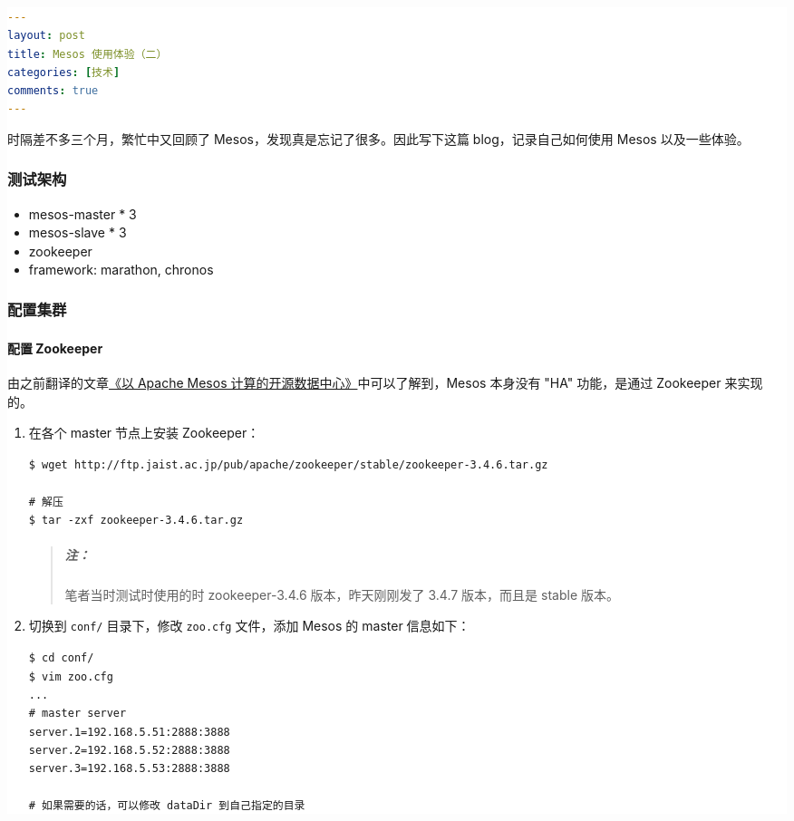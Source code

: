 ```yaml
---
layout: post
title: Mesos 使用体验（二）
categories: [技术]
comments: true
---
```


时隔差不多三个月，繁忙中又回顾了 Mesos，发现真是忘记了很多。因此写下这篇 blog，记录自己如何使用 Mesos 以及一些体验。



### 测试架构

* mesos-master * 3
* mesos-slave * 3
* zookeeper
* framework: marathon, chronos

### 配置集群

#### 配置 Zookeeper

由之前翻译的文章[《以 Apache Mesos 计算的开源数据中心》](http://coffeechou.github.io/2015/08/24/mesos-introduction.html)中可以了解到，Mesos 本身没有 "HA" 功能，是通过 Zookeeper 来实现的。

1. 在各个 master 节点上安装 Zookeeper：

    ```
    $ wget http://ftp.jaist.ac.jp/pub/apache/zookeeper/stable/zookeeper-3.4.6.tar.gz

    # 解压
    $ tar -zxf zookeeper-3.4.6.tar.gz
    ```

    > ##### 注：
    > 笔者当时测试时使用的时 zookeeper-3.4.6 版本，昨天刚刚发了 3.4.7 版本，而且是 stable 版本。

1. 切换到 `conf/` 目录下，修改 `zoo.cfg` 文件，添加 Mesos 的 master 信息如下：

    ```
    $ cd conf/
    $ vim zoo.cfg
    ...
    # master server
    server.1=192.168.5.51:2888:3888
    server.2=192.168.5.52:2888:3888
    server.3=192.168.5.53:2888:3888

    # 如果需要的话，可以修改 dataDir 到自己指定的目录
    ```
